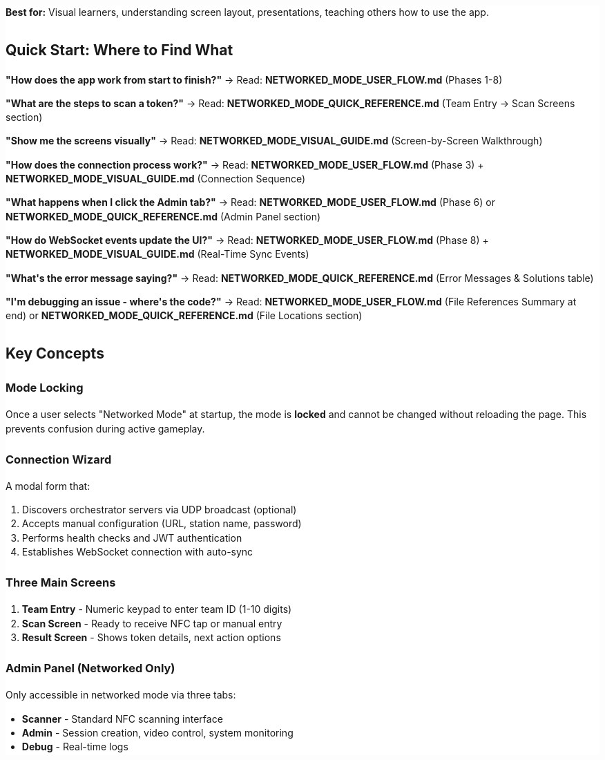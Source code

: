 **Best for:** Visual learners, understanding screen layout, presentations, teaching others how to use the app.

## Quick Start: Where to Find What

**"How does the app work from start to finish?"**
→ Read: **NETWORKED_MODE_USER_FLOW.md** (Phases 1-8)

**"What are the steps to scan a token?"**
→ Read: **NETWORKED_MODE_QUICK_REFERENCE.md** (Team Entry → Scan Screens section)

**"Show me the screens visually"**
→ Read: **NETWORKED_MODE_VISUAL_GUIDE.md** (Screen-by-Screen Walkthrough)

**"How does the connection process work?"**
→ Read: **NETWORKED_MODE_USER_FLOW.md** (Phase 3) + **NETWORKED_MODE_VISUAL_GUIDE.md** (Connection Sequence)

**"What happens when I click the Admin tab?"**
→ Read: **NETWORKED_MODE_USER_FLOW.md** (Phase 6) or **NETWORKED_MODE_QUICK_REFERENCE.md** (Admin Panel section)

**"How do WebSocket events update the UI?"**
→ Read: **NETWORKED_MODE_USER_FLOW.md** (Phase 8) + **NETWORKED_MODE_VISUAL_GUIDE.md** (Real-Time Sync Events)

**"What's the error message saying?"**
→ Read: **NETWORKED_MODE_QUICK_REFERENCE.md** (Error Messages & Solutions table)

**"I'm debugging an issue - where's the code?"**
→ Read: **NETWORKED_MODE_USER_FLOW.md** (File References Summary at end) or **NETWORKED_MODE_QUICK_REFERENCE.md** (File Locations section)

## Key Concepts

### Mode Locking
Once a user selects "Networked Mode" at startup, the mode is **locked** and cannot be changed without reloading the page. This prevents confusion during active gameplay.

### Connection Wizard
A modal form that:
1. Discovers orchestrator servers via UDP broadcast (optional)
2. Accepts manual configuration (URL, station name, password)
3. Performs health checks and JWT authentication
4. Establishes WebSocket connection with auto-sync

### Three Main Screens
1. **Team Entry** - Numeric keypad to enter team ID (1-10 digits)
2. **Scan Screen** - Ready to receive NFC tap or manual entry
3. **Result Screen** - Shows token details, next action options

### Admin Panel (Networked Only)
Only accessible in networked mode via three tabs:
- **Scanner** - Standard NFC scanning interface
- **Admin** - Session creation, video control, system monitoring
- **Debug** - Real-time logs
